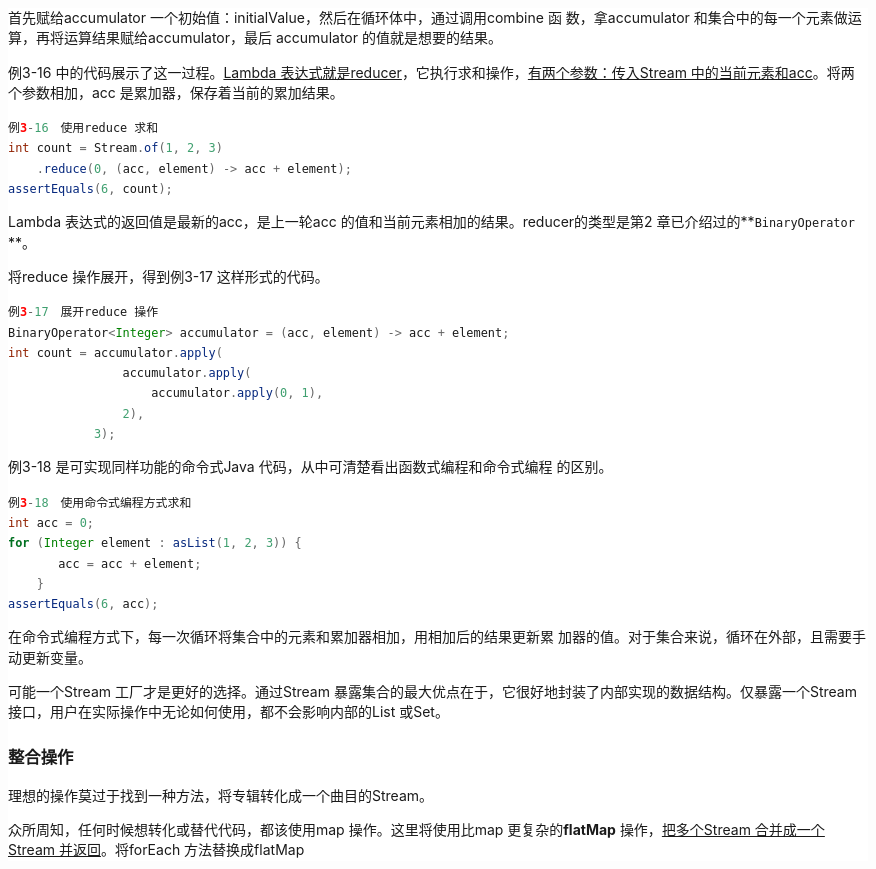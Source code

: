 首先赋给accumulator 一个初始值：initialValue，然后在循环体中，通过调用combine 函
数，拿accumulator 和集合中的每一个元素做运算，再将运算结果赋给accumulator，最后
accumulator 的值就是想要的结果。



例3-16 中的代码展示了这一过程。<u>Lambda 表达式就是reducer</u>，它执行求和操作，<u>有两个参数：传入Stream 中的当前元素和acc</u>。将两个参数相加，acc 是累加器，保存着当前的累加结果。

```java
例3-16　使用reduce 求和
int count = Stream.of(1, 2, 3)
	.reduce(0, (acc, element) -> acc + element);
assertEquals(6, count);
```

Lambda 表达式的返回值是最新的acc，是上一轮acc 的值和当前元素相加的结果。reducer的类型是第2 章已介绍过的**`BinaryOperator`**。



将reduce 操作展开，得到例3-17 这样形式的代码。

```java
例3-17　展开reduce 操作
BinaryOperator<Integer> accumulator = (acc, element) -> acc + element;
int count = accumulator.apply(
                accumulator.apply(
                    accumulator.apply(0, 1),
                2),
            3);
```



例3-18 是可实现同样功能的命令式Java 代码，从中可清楚看出函数式编程和命令式编程
的区别。

```java
例3-18　使用命令式编程方式求和
int acc = 0;
for (Integer element : asList(1, 2, 3)) {
 	   acc = acc + element;
    }
assertEquals(6, acc);
```

在命令式编程方式下，每一次循环将集合中的元素和累加器相加，用相加后的结果更新累
加器的值。对于集合来说，循环在外部，且需要手动更新变量。

可能一个Stream 工厂才是更好的选择。通过Stream 暴露集合的最大优点在于，它很好地封装了内部实现的数据结构。仅暴露一个Stream 接口，用户在实际操作中无论如何使用，都不会影响内部的List 或Set。



### 整合操作

理想的操作莫过于找到一种方法，将专辑转化成一个曲目的Stream。

众所周知，任何时候想转化或替代代码，都该使用map 操作。这里将使用比map 更复杂的**flatMap** 操作，<u>把多个Stream 合并成一个Stream 并返回</u>。将forEach 方法替换成flatMap 
